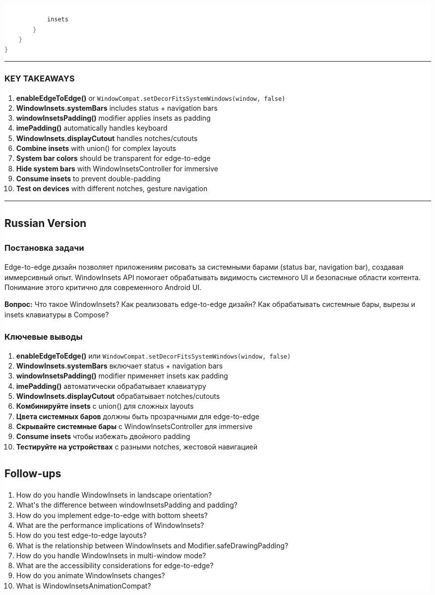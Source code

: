 ```kotlin

            insets
        }
    }
}
```

---

### KEY TAKEAWAYS

1. **enableEdgeToEdge()** or `WindowCompat.setDecorFitsSystemWindows(window, false)`
2. **WindowInsets.systemBars** includes status + navigation bars
3. **windowInsetsPadding()** modifier applies insets as padding
4. **imePadding()** automatically handles keyboard
5. **WindowInsets.displayCutout** handles notches/cutouts
6. **Combine insets** with union() for complex layouts
7. **System bar colors** should be transparent for edge-to-edge
8. **Hide system bars** with WindowInsetsController for immersive
9. **Consume insets** to prevent double-padding
10. **Test on devices** with different notches, gesture navigation

---

## Russian Version

### Постановка задачи

Edge-to-edge дизайн позволяет приложениям рисовать за системными барами (status bar, navigation bar), создавая иммерсивный опыт. WindowInsets API помогает обрабатывать видимость системного UI и безопасные области контента. Понимание этого критично для современного Android UI.

**Вопрос:** Что такое WindowInsets? Как реализовать edge-to-edge дизайн? Как обрабатывать системные бары, вырезы и insets клавиатуры в Compose?

### Ключевые выводы

1. **enableEdgeToEdge()** или `WindowCompat.setDecorFitsSystemWindows(window, false)`
2. **WindowInsets.systemBars** включает status + navigation bars
3. **windowInsetsPadding()** modifier применяет insets как padding
4. **imePadding()** автоматически обрабатывает клавиатуру
5. **WindowInsets.displayCutout** обрабатывает notches/cutouts
6. **Комбинируйте insets** с union() для сложных layouts
7. **Цвета системных баров** должны быть прозрачными для edge-to-edge
8. **Скрывайте системные бары** с WindowInsetsController для immersive
9. **Consume insets** чтобы избежать двойного padding
10. **Тестируйте на устройствах** с разными notches, жестовой навигацией

## Follow-ups

1. How do you handle WindowInsets in landscape orientation?
2. What's the difference between windowInsetsPadding and padding?
3. How do you implement edge-to-edge with bottom sheets?
4. What are the performance implications of WindowInsets?
5. How do you test edge-to-edge layouts?
6. What is the relationship between WindowInsets and Modifier.safeDrawingPadding?
7. How do you handle WindowInsets in multi-window mode?
8. What are the accessibility considerations for edge-to-edge?
9. How do you animate WindowInsets changes?
10. What is WindowInsetsAnimationCompat?